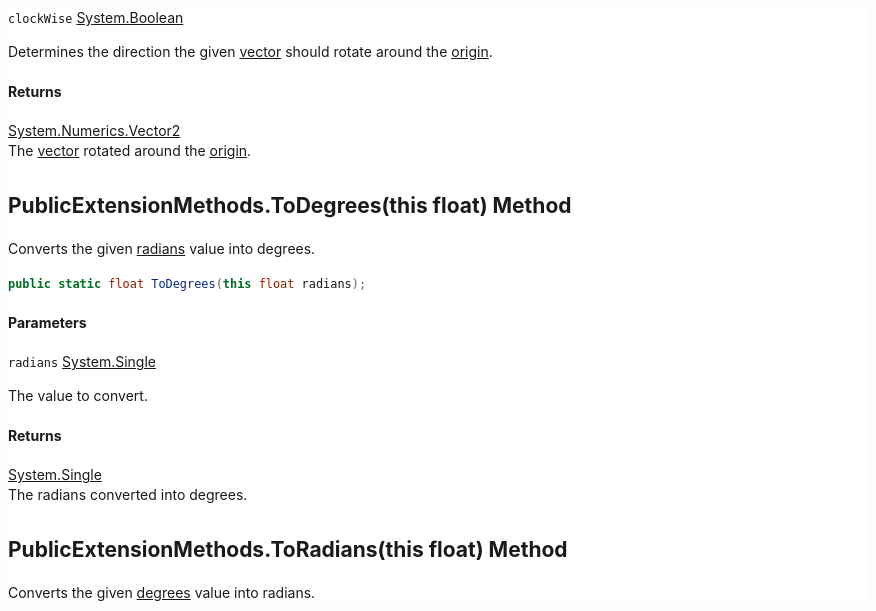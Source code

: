 <a name='Velaptor.PublicExtensionMethods.RotateAround(thisSystem.Numerics.Vector2,System.Numerics.Vector2,float,bool).clockWise'></a>

`clockWise` [System.Boolean](https://docs.microsoft.com/en-us/dotnet/api/System.Boolean 'System.Boolean')

Determines the direction the given [vector](Velaptor.PublicExtensionMethods.md#Velaptor.PublicExtensionMethods.RotateAround(thisSystem.Numerics.Vector2,System.Numerics.Vector2,float,bool).vector 'Velaptor.PublicExtensionMethods.RotateAround(this System.Numerics.Vector2, System.Numerics.Vector2, float, bool).vector') should rotate around the [origin](Velaptor.PublicExtensionMethods.md#Velaptor.PublicExtensionMethods.RotateAround(thisSystem.Numerics.Vector2,System.Numerics.Vector2,float,bool).origin 'Velaptor.PublicExtensionMethods.RotateAround(this System.Numerics.Vector2, System.Numerics.Vector2, float, bool).origin').

#### Returns
[System.Numerics.Vector2](https://docs.microsoft.com/en-us/dotnet/api/System.Numerics.Vector2 'System.Numerics.Vector2')  
The [vector](Velaptor.PublicExtensionMethods.md#Velaptor.PublicExtensionMethods.RotateAround(thisSystem.Numerics.Vector2,System.Numerics.Vector2,float,bool).vector 'Velaptor.PublicExtensionMethods.RotateAround(this System.Numerics.Vector2, System.Numerics.Vector2, float, bool).vector') rotated around the [origin](Velaptor.PublicExtensionMethods.md#Velaptor.PublicExtensionMethods.RotateAround(thisSystem.Numerics.Vector2,System.Numerics.Vector2,float,bool).origin 'Velaptor.PublicExtensionMethods.RotateAround(this System.Numerics.Vector2, System.Numerics.Vector2, float, bool).origin').

<a name='Velaptor.PublicExtensionMethods.ToDegrees(thisfloat)'></a>

## PublicExtensionMethods.ToDegrees(this float) Method

Converts the given [radians](Velaptor.PublicExtensionMethods.md#Velaptor.PublicExtensionMethods.ToDegrees(thisfloat).radians 'Velaptor.PublicExtensionMethods.ToDegrees(this float).radians') value into degrees.

```csharp
public static float ToDegrees(this float radians);
```
#### Parameters

<a name='Velaptor.PublicExtensionMethods.ToDegrees(thisfloat).radians'></a>

`radians` [System.Single](https://docs.microsoft.com/en-us/dotnet/api/System.Single 'System.Single')

The value to convert.

#### Returns
[System.Single](https://docs.microsoft.com/en-us/dotnet/api/System.Single 'System.Single')  
The radians converted into degrees.

<a name='Velaptor.PublicExtensionMethods.ToRadians(thisfloat)'></a>

## PublicExtensionMethods.ToRadians(this float) Method

Converts the given [degrees](Velaptor.PublicExtensionMethods.md#Velaptor.PublicExtensionMethods.ToRadians(thisfloat).degrees 'Velaptor.PublicExtensionMethods.ToRadians(this float).degrees') value into radians.
